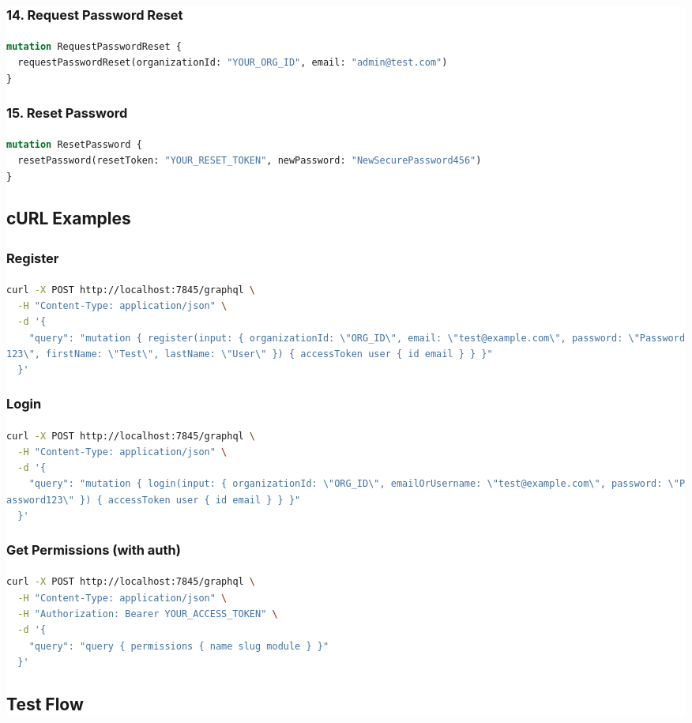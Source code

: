 ### 14. Request Password Reset

```graphql
mutation RequestPasswordReset {
  requestPasswordReset(organizationId: "YOUR_ORG_ID", email: "admin@test.com")
}
```

### 15. Reset Password

```graphql
mutation ResetPassword {
  resetPassword(resetToken: "YOUR_RESET_TOKEN", newPassword: "NewSecurePassword456")
}
```

## cURL Examples

### Register

```bash
curl -X POST http://localhost:7845/graphql \
  -H "Content-Type: application/json" \
  -d '{
    "query": "mutation { register(input: { organizationId: \"ORG_ID\", email: \"test@example.com\", password: \"Password123\", firstName: \"Test\", lastName: \"User\" }) { accessToken user { id email } } }"
  }'
```

### Login

```bash
curl -X POST http://localhost:7845/graphql \
  -H "Content-Type: application/json" \
  -d '{
    "query": "mutation { login(input: { organizationId: \"ORG_ID\", emailOrUsername: \"test@example.com\", password: \"Password123\" }) { accessToken user { id email } } }"
  }'
```

### Get Permissions (with auth)

```bash
curl -X POST http://localhost:7845/graphql \
  -H "Content-Type: application/json" \
  -H "Authorization: Bearer YOUR_ACCESS_TOKEN" \
  -d '{
    "query": "query { permissions { name slug module } }"
  }'
```

## Test Flow
